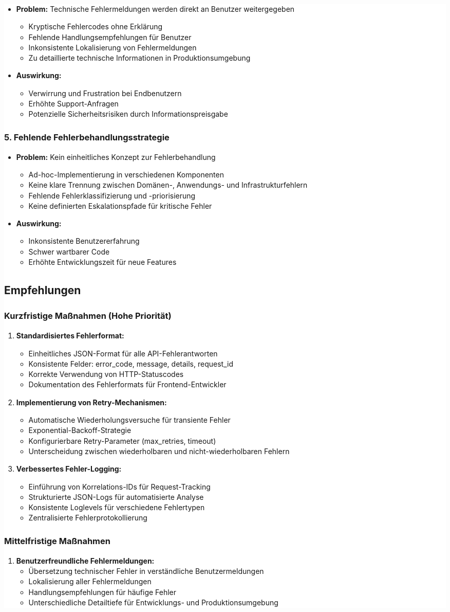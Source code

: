 - **Problem:** Technische Fehlermeldungen werden direkt an Benutzer weitergegeben
  - Kryptische Fehlercodes ohne Erklärung
  - Fehlende Handlungsempfehlungen für Benutzer
  - Inkonsistente Lokalisierung von Fehlermeldungen
  - Zu detaillierte technische Informationen in Produktionsumgebung

- **Auswirkung:**
  - Verwirrung und Frustration bei Endbenutzern
  - Erhöhte Support-Anfragen
  - Potenzielle Sicherheitsrisiken durch Informationspreisgabe

### 5. Fehlende Fehlerbehandlungsstrategie

- **Problem:** Kein einheitliches Konzept zur Fehlerbehandlung
  - Ad-hoc-Implementierung in verschiedenen Komponenten
  - Keine klare Trennung zwischen Domänen-, Anwendungs- und Infrastrukturfehlern
  - Fehlende Fehlerklassifizierung und -priorisierung
  - Keine definierten Eskalationspfade für kritische Fehler

- **Auswirkung:**
  - Inkonsistente Benutzererfahrung
  - Schwer wartbarer Code
  - Erhöhte Entwicklungszeit für neue Features

## Empfehlungen

### Kurzfristige Maßnahmen (Hohe Priorität)

1. **Standardisiertes Fehlerformat:**
   - Einheitliches JSON-Format für alle API-Fehlerantworten
   - Konsistente Felder: error_code, message, details, request_id
   - Korrekte Verwendung von HTTP-Statuscodes
   - Dokumentation des Fehlerformats für Frontend-Entwickler

2. **Implementierung von Retry-Mechanismen:**
   - Automatische Wiederholungsversuche für transiente Fehler
   - Exponential-Backoff-Strategie
   - Konfigurierbare Retry-Parameter (max_retries, timeout)
   - Unterscheidung zwischen wiederholbaren und nicht-wiederholbaren Fehlern

3. **Verbessertes Fehler-Logging:**
   - Einführung von Korrelations-IDs für Request-Tracking
   - Strukturierte JSON-Logs für automatisierte Analyse
   - Konsistente Loglevels für verschiedene Fehlertypen
   - Zentralisierte Fehlerprotokollierung

### Mittelfristige Maßnahmen

1. **Benutzerfreundliche Fehlermeldungen:**
   - Übersetzung technischer Fehler in verständliche Benutzermeldungen
   - Lokalisierung aller Fehlermeldungen
   - Handlungsempfehlungen für häufige Fehler
   - Unterschiedliche Detailtiefe für Entwicklungs- und Produktionsumgebung
